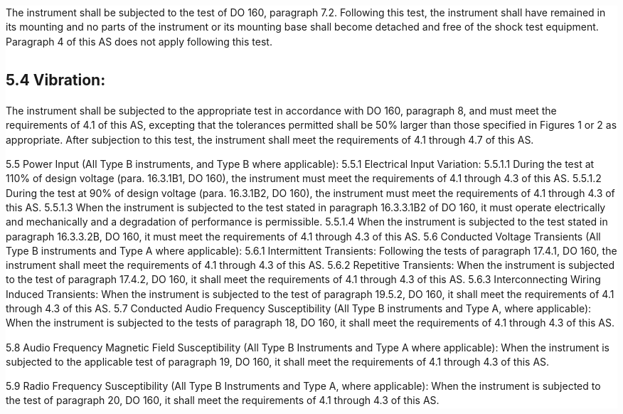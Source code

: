The instrument shall be subjected to the test of DO 160, paragraph 7.2.  Following this test, the instrument shall have remained in its mounting and no parts of the instrument or its mounting base shall become detached and free of the shock test equipment.  Paragraph 4 of this AS does not apply following this test.

## 5.4 Vibration:

The instrument shall be subjected to the appropriate test in accordance with DO 160, paragraph 8, and must meet the requirements of 4.1 of this AS, excepting that the tolerances permitted shall be 50% larger than those specified in Figures 1 or 2 as appropriate. After subjection to this test, the instrument shall meet the requirements of 4.1 through 4.7 of this AS.

5.5
Power Input (All Type B instruments, and Type B where applicable):
5.5.1
Electrical Input Variation:
5.5.1.1
During the test at 110% of design voltage (para. 16.3.1B1, DO 160), the instrument must meet the requirements of 4.1 through 4.3 of this AS.
5.5.1.2
During the test at 90% of design voltage (para. 16.3.1B2, DO 160), the instrument must meet the requirements of 4.1 through 4.3 of this AS.
5.5.1.3
When the instrument is subjected to the test stated in paragraph 16.3.3.1B2 of DO 160, it must operate electrically and mechanically and a degradation of performance is permissible.
5.5.1.4
When the instrument is subjected to the test stated in paragraph 16.3.3.2B, DO 160, it must meet the requirements of 4.1 through 4.3 of this AS.
5.6
Conducted Voltage Transients (All Type B instruments and Type A where applicable):
5.6.1
Intermittent Transients: Following the tests of paragraph 17.4.1, DO 160, the instrument shall 
meet the requirements of 4.1 through 4.3 of this AS.
5.6.2
Repetitive Transients: When the instrument is subjected to the test of paragraph 17.4.2, DO 160, it shall meet the requirements of 4.1 through 4.3 of this AS.
5.6.3
Interconnecting Wiring Induced Transients: When the instrument is subjected to the test of 
paragraph 19.5.2, DO 160, it shall meet the requirements of 4.1 through 4.3 of this AS.
5.7
Conducted Audio Frequency Susceptibility (All Type B instruments and Type A, where applicable):
When the instrument is subjected to the tests of paragraph 18, DO 160, it shall meet the requirements of 4.1 through 4.3 of this AS.

5.8
Audio Frequency Magnetic Field Susceptibility (All Type B Instruments and Type A where 
applicable):
When the instrument is subjected to the applicable test of paragraph 19, DO 160, it shall meet the requirements of 4.1 through 4.3 of this AS.

5.9
Radio Frequency Susceptibility (All Type B Instruments and Type A, where applicable):
When the instrument is subjected to the test of paragraph 20, DO 160, it shall meet the requirements of 4.1 through 4.3 of this AS.
